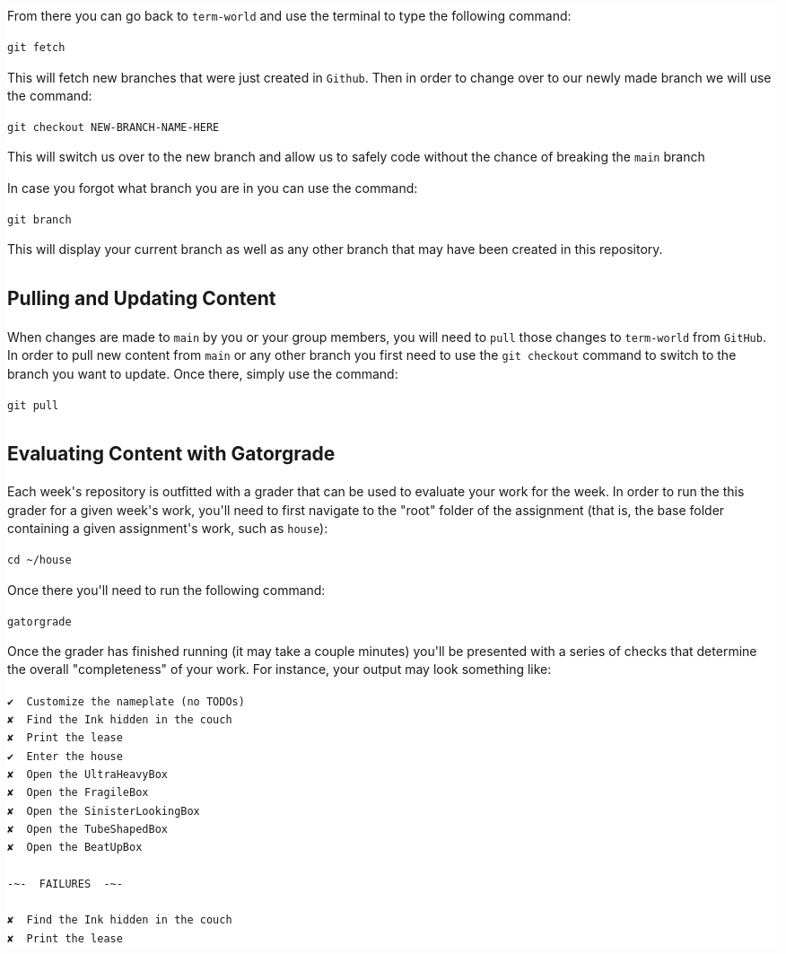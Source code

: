 From there you can go back to `term-world` and use the terminal to type the following command:

```
git fetch
```

This will fetch new branches that were just created in `Github`. Then in order to change over to our newly made branch we will use the command:

```
git checkout NEW-BRANCH-NAME-HERE
```

This will switch us over to the new branch and allow us to safely code without the chance of breaking the `main` branch

In case you forgot what branch you are in you can use the command:

```
git branch
```

This will display your current branch as well as any other branch that may have been created in this repository.

## Pulling and Updating Content

When changes are made to `main` by you or your group members, you will need to `pull` those changes to `term-world` from `GitHub`. In order to pull new content from `main` or any other branch you first need to use the `git checkout` command to switch to the branch you want to update. Once there, simply use the command:

```
git pull
```

## Evaluating Content with Gatorgrade

Each week's repository is outfitted with a grader that can be used to evaluate your work for the week. In order to run the this grader for a given week's work, you'll need to first navigate to the "root" folder of the assignment (that is, the base folder containing a given assignment's work, such as `house`):

```
cd ~/house
```

Once there you'll need to run the following command:

```
gatorgrade
```

Once the grader has finished running (it may take a couple minutes) you'll be presented with a series of checks that determine the overall "completeness" of your work. For instance, your output may look something like:

```
✔  Customize the nameplate (no TODOs)
✘  Find the Ink hidden in the couch
✘  Print the lease
✔  Enter the house
✘  Open the UltraHeavyBox
✘  Open the FragileBox
✘  Open the SinisterLookingBox
✘  Open the TubeShapedBox
✘  Open the BeatUpBox

-~-  FAILURES  -~-

✘  Find the Ink hidden in the couch
✘  Print the lease
```